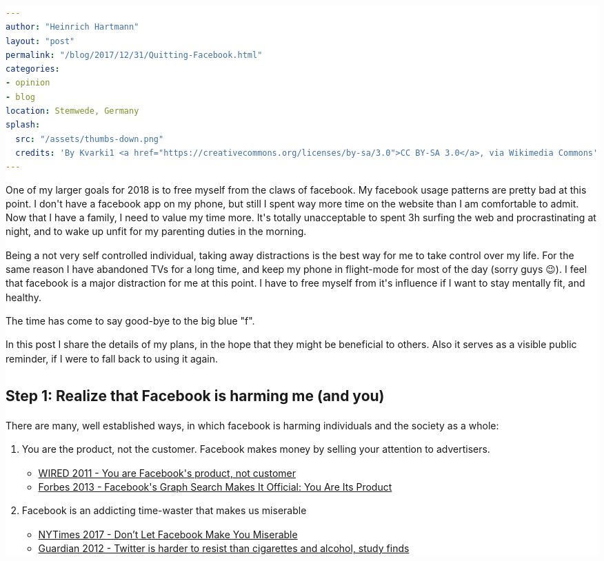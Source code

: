 ```yaml
---
author: "Heinrich Hartmann"
layout: "post"
permalink: "/blog/2017/12/31/Quitting-Facebook.html"
categories:
- opinion
- blog
location: Stemwede, Germany
splash:
  src: "/assets/thumbs-down.png"
  credits: 'By Kvarki1 <a href="https://creativecommons.org/licenses/by-sa/3.0">CC BY-SA 3.0</a>, via Wikimedia Commons'
---
```


One of my larger goals for 2018 is to free myself from the claws of facebook.
My facebook usage patterns are pretty bad at this point.
I don't have a facebook app on my phone, but still I spent way more time on the website than I am comfortable to admit.
Now that I have a family, I need to value my time more.
It's totally unacceptable to spent 3h surfing the web and procrastinating at night, and to wake up unfit for my parenting duties in the morning.

Being a not very self controlled individual, taking away distractions is the best way for me to take control over my life.
For the same reason I have abandoned TVs for a long time, and keep my phone in flight-mode for most of the day (sorry guys &#x1F609;).
I feel that facebook is a major distraction for me at this point.
I have to free myself from it's influence if I want to stay mentally fit, and healthy.

The time has come to say good-bye to the big blue "f".

In this post I share the details of my plans, in the hope that they might be beneficial to others.
Also it serves as a visible public reminder, if I were to fall back to using it again.

## Step 1: Realize that Facebook is harming me (and you)

There are many, well established ways, in which facebook is harming individuals and the society as a whole:

1. You are the product, not the customer. Facebook makes money by selling your attention to advertisers.
   - [WIRED 2011 - You are Facebook's product, not customer](http://www.wired.co.uk/article/doug-rushkoff-hello-etsy)
   - [Forbes 2013 - Facebook's Graph Search Makes It Official: You Are Its Product](https://www.forbes.com/sites/jonathansalembaskin/2013/01/15/facebooks-graph-search-makes-it-official-you-are-its-product/#58963aff1b07)

1. Facebook is an addicting time-waster that makes us miserable
   - [NYTimes 2017 - Don’t Let Facebook Make You Miserable](https://www.nytimes.com/2017/05/06/opinion/sunday/dont-let-facebook-make-you-miserable.html?ref=opinion&_r=0)
   - [Guardian 2012 - Twitter is harder to resist than cigarettes and alcohol, study finds](https://www.theguardian.com/technology/2012/feb/03/twitter-resist-cigarettes-alcohol-study)
